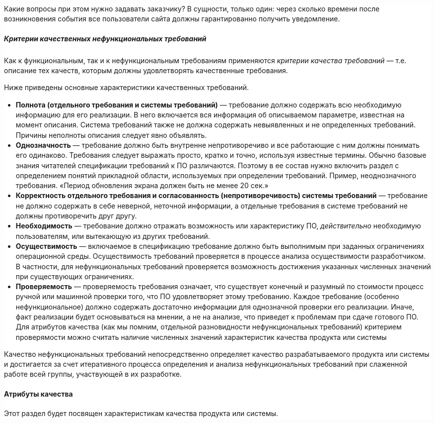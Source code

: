 Какие вопросы при этом нужно задавать заказчику? В сущности, только один: через сколько времени после возникновения события все пользователи сайта должны гарантированно получить уведомление.  

  

##### Критерии качественных нефункциональных требований

  

Как к функциональным, так и к нефункциональным требованиям применяются *критерии качества требований* — т.е. описание тех качеств, которым должны удовлетворять качественные требования.  

  

Ниже приведены основные характеристики качественных требований.  

* **Полнота (отдельного требования и системы требований)** — требование должно содержать всю необходимую информацию для его реализации. В него включается вся информация об описываемом параметре, известная на момент описания. Система требований также не должна содержать невыявленных и не определенных требований. Причины неполноты описания следует явно объявлять.
* **Однозначность** — требование должно быть внутренне непротиворечиво и все работающие с ним должны понимать его одинаково. Требования следует выражать просто, кратко и точно, используя известные термины. Обычно базовые знания читателей спецификации требований к ПО различаются. Поэтому в ее состав нужно включить раздел с определением понятий прикладной области, используемых при определении требований. Пример, неоднозначного требования. «Период обновления экрана должен быть не менее 20 сек.»
* **Корректность отдельного требования и согласованность (непротиворечивость) системы требований** — требование не должно содержать в себе неверной, неточной информации, а отдельные требования в системе требований не должны противоречить друг другу.
* **Необходимость** — требование должно отражать возможность или характеристику ПО, *действительно* необходимую пользователям, или вытекающую из других требований.
* **Осуществимость** — включаемое в спецификацию требование должно быть выполнимым при заданных ограничениях операционной среды. Осуществимость требований проверяется в процессе анализа осуществимости разработчиком. В частности, для нефункциональных требований проверяется возможность достижения указанных численных значений при существующих ограничениях.
* **Проверяемость** — проверяемость требования означает, что существует конечный и разумный по стоимости процесс ручной или машинной проверки того, что ПО удовлетворяет этому требованию. Каждое требование (особенно нефункциональное) должно содержать достаточно информации для однозначной проверки его реализации. Иначе, факт реализации будет основываться на мнении, а не на анализе, что приведет к проблемам при сдаче готового ПО. Для атрибутов качества (как мы помним, отдельной разновидности нефункциональных требований) критерием проверямости можно считать наличие численных значений характеристик качества продукта или системы

  

  

Качество нефункциональных требований непосредственно определяет качество разрабатываемого продукта или системы и достигается за счет итеративного процесса определения и анализа нефункциональных требований при слаженной работе всей группы, участвующей в их разработке.  

  

#### Атрибуты качества

  

  

Этот раздел будет посвящен характеристикам качества продукта или системы.  

  
